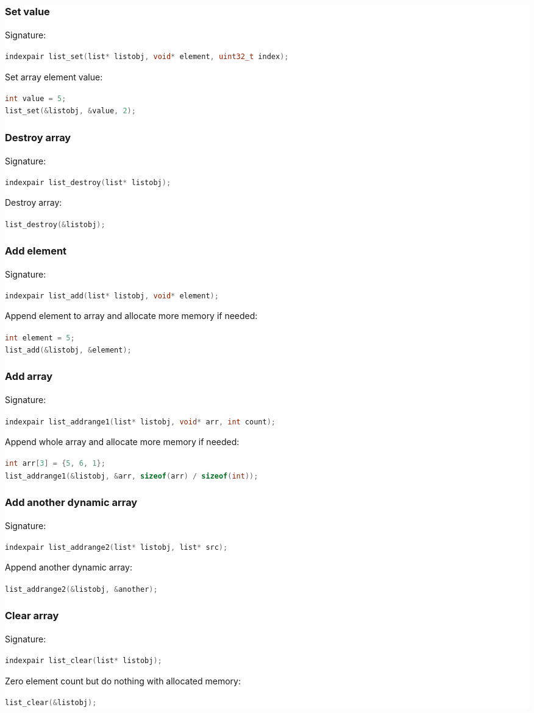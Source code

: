 ### Set value
Signature:
```c
indexpair list_set(list* listobj, void* element, uint32_t index);
```
Set array element value:
```c
int value = 5;
list_set(&listobj, &value, 2);
```

### Destroy array
Signature:
```c
indexpair list_destroy(list* listobj);
```
Destroy array:
```c
list_destroy(&listobj);
```

### Add element
Signature:
```c
indexpair list_add(list* listobj, void* element);
```
Append element to array and allocate more memory if needed:
```c
int element = 5;
list_add(&listobj, &element);
```

### Add array
Signature:
```c
indexpair list_addrange1(list* listobj, void* arr, int count);
```
Append whole array and allocate more memory if needed:
```c
int arr[3] = {5, 6, 1};
list_addrange1(&listobj, &arr, sizeof(arr) / sizeof(int));
```

### Add another dynamic array
Signature:
```c
indexpair list_addrange2(list* listobj, list* src);
```
Append another dynamic array:
```c
list_addrange2(&listobj, &another);
```

### Clear array
Signature:
```c
indexpair list_clear(list* listobj);
```
Zero element count but do nothing with allocated memory:
```c
list_clear(&listobj);
```
